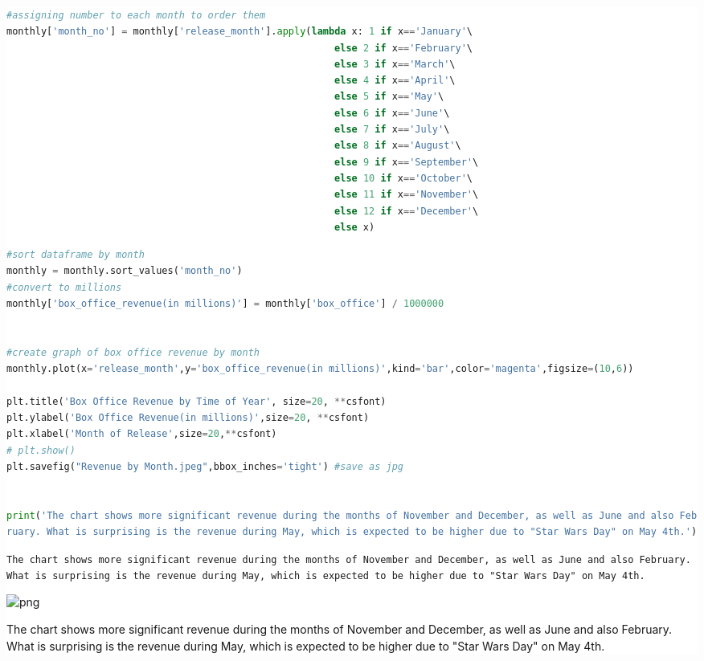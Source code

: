 
```python
#assigning number to each month to order them
monthly['month_no'] = monthly['release_month'].apply(lambda x: 1 if x=='January'\
                                                         else 2 if x=='February'\
                                                         else 3 if x=='March'\
                                                         else 4 if x=='April'\
                                                         else 5 if x=='May'\
                                                         else 6 if x=='June'\
                                                         else 7 if x=='July'\
                                                         else 8 if x=='August'\
                                                         else 9 if x=='September'\
                                                         else 10 if x=='October'\
                                                         else 11 if x=='November'\
                                                         else 12 if x=='December'\
                                                         else x)
```


```python
#sort dataframe by month
monthly = monthly.sort_values('month_no')
#convert to millions
monthly['box_office_revenue(in millions)'] = monthly['box_office'] / 1000000


#create graph of box office revenue by month
monthly.plot(x='release_month',y='box_office_revenue(in millions)',kind='bar',color='magenta',figsize=(10,6))

plt.title('Box Office Revenue by Time of Year', size=20, **csfont)
plt.ylabel('Box Office Revenue(in millions)',size=20, **csfont)
plt.xlabel('Month of Release',size=20,**csfont)
# plt.show()
plt.savefig("Revenue by Month.jpeg",bbox_inches='tight') #save as jpg


print('The chart shows more significant revenue during the months of November and December, as well as June and also February. What is surprising is the revenue during May, which is expected to be higher due to "Star Wars Day" on May 4th.')
```

    The chart shows more significant revenue during the months of November and December, as well as June and also February. What is surprising is the revenue during May, which is expected to be higher due to "Star Wars Day" on May 4th.
    


    
![png](output_47_1.png)
    


The chart shows more significant revenue during the months of November and December, as well as June and also February. What is surprising is the revenue during May, which is expected to be higher due to "Star Wars Day" on May 4th. 
